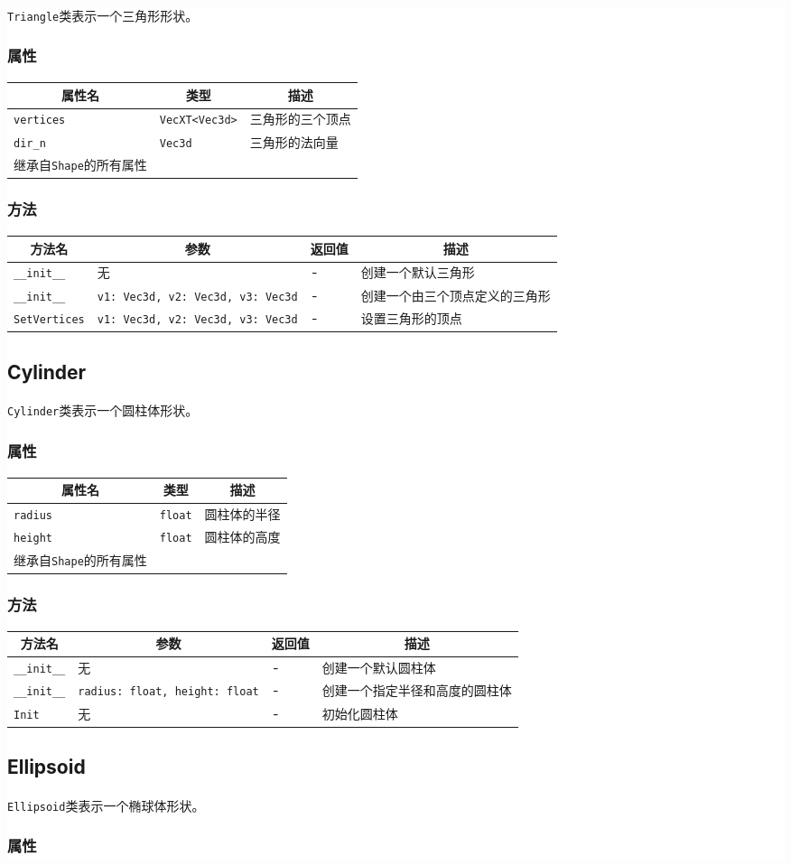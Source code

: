 `Triangle`类表示一个三角形形状。

### 属性

| 属性名 | 类型 | 描述 |
|--------|------|------|
| `vertices` | `VecXT<Vec3d>` | 三角形的三个顶点 |
| `dir_n` | `Vec3d` | 三角形的法向量 |
| 继承自`Shape`的所有属性 | | |

### 方法

| 方法名 | 参数 | 返回值 | 描述 |
|--------|------|--------|------|
| `__init__` | 无 | - | 创建一个默认三角形 |
| `__init__` | `v1: Vec3d, v2: Vec3d, v3: Vec3d` | - | 创建一个由三个顶点定义的三角形 |
| `SetVertices` | `v1: Vec3d, v2: Vec3d, v3: Vec3d` | - | 设置三角形的顶点 |

## Cylinder

`Cylinder`类表示一个圆柱体形状。

### 属性

| 属性名 | 类型 | 描述 |
|--------|------|------|
| `radius` | `float` | 圆柱体的半径 |
| `height` | `float` | 圆柱体的高度 |
| 继承自`Shape`的所有属性 | | |

### 方法

| 方法名 | 参数 | 返回值 | 描述 |
|--------|------|--------|------|
| `__init__` | 无 | - | 创建一个默认圆柱体 |
| `__init__` | `radius: float, height: float` | - | 创建一个指定半径和高度的圆柱体 |
| `Init` | 无 | - | 初始化圆柱体 |

## Ellipsoid

`Ellipsoid`类表示一个椭球体形状。

### 属性
